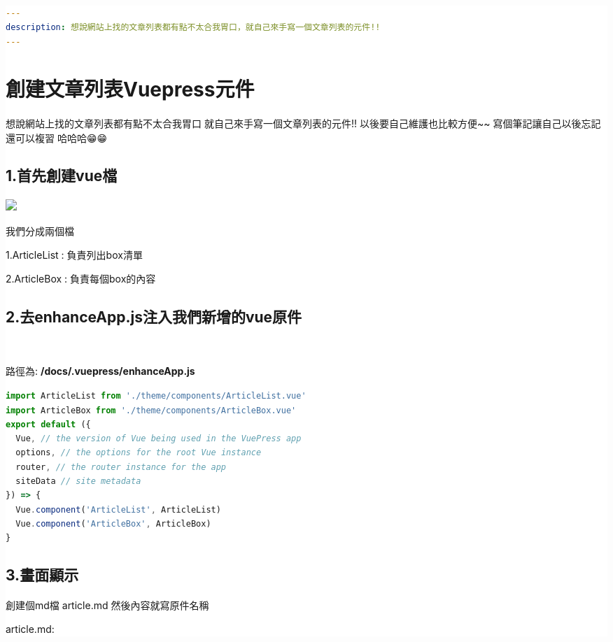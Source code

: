 ```yaml
---
description: 想說網站上找的文章列表都有點不太合我胃口，就自己來手寫一個文章列表的元件!!
---
```


# 創建文章列表Vuepress元件

想說網站上找的文章列表都有點不太合我胃口
就自己來手寫一個文章列表的元件!!
以後要自己維護也比較方便~~
寫個筆記讓自己以後忘記還可以複習 哈哈哈😁😁

## 1.首先創建vue檔

<img src="https://user-images.githubusercontent.com/38503381/186596682-46a443d9-c964-4375-999e-06bd81068bae.png">

<br/>

我們分成兩個檔

1.ArticleList : 負責列出box清單

2.ArticleBox : 負責每個box的內容


## 2.去enhanceApp.js注入我們新增的vue原件

<br>

路徑為: **/docs/.vuepress/enhanceApp.js**

``` js
import ArticleList from './theme/components/ArticleList.vue'
import ArticleBox from './theme/components/ArticleBox.vue'
export default ({
  Vue, // the version of Vue being used in the VuePress app
  options, // the options for the root Vue instance
  router, // the router instance for the app
  siteData // site metadata
}) => {
  Vue.component('ArticleList', ArticleList)
  Vue.component('ArticleBox', ArticleBox)
}

```
## 3.畫面顯示

創建個md檔 article.md 然後內容就寫原件名稱


article.md:
